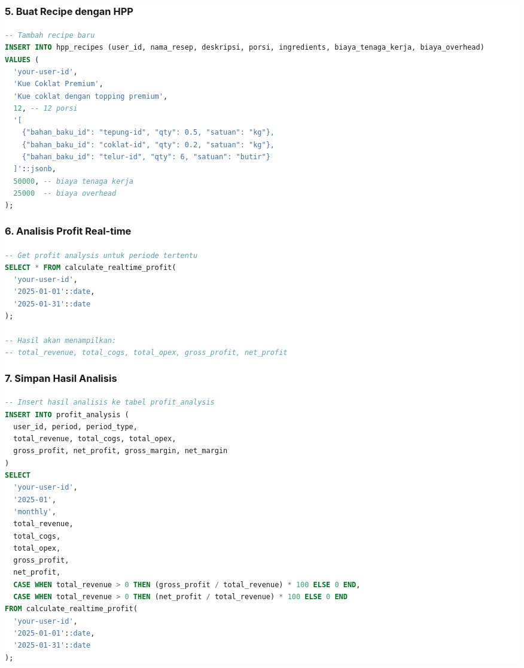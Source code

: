### 5. Buat Recipe dengan HPP
```sql
-- Tambah recipe baru
INSERT INTO hpp_recipes (user_id, nama_resep, deskripsi, porsi, ingredients, biaya_tenaga_kerja, biaya_overhead)
VALUES (
  'your-user-id',
  'Kue Coklat Premium',
  'Kue coklat dengan topping premium',
  12, -- 12 porsi
  '[
    {"bahan_baku_id": "tepung-id", "qty": 0.5, "satuan": "kg"},
    {"bahan_baku_id": "coklat-id", "qty": 0.2, "satuan": "kg"},
    {"bahan_baku_id": "telur-id", "qty": 6, "satuan": "butir"}
  ]'::jsonb,
  50000, -- biaya tenaga kerja
  25000  -- biaya overhead
);
```

### 6. Analisis Profit Real-time
```sql
-- Get profit analysis untuk periode tertentu
SELECT * FROM calculate_realtime_profit(
  'your-user-id',
  '2025-01-01'::date,
  '2025-01-31'::date
);

-- Hasil akan menampilkan:
-- total_revenue, total_cogs, total_opex, gross_profit, net_profit
```

### 7. Simpan Hasil Analisis
```sql
-- Insert hasil analisis ke tabel profit_analysis
INSERT INTO profit_analysis (
  user_id, period, period_type, 
  total_revenue, total_cogs, total_opex,
  gross_profit, net_profit, gross_margin, net_margin
)
SELECT 
  'your-user-id',
  '2025-01',
  'monthly',
  total_revenue,
  total_cogs,
  total_opex,
  gross_profit,
  net_profit,
  CASE WHEN total_revenue > 0 THEN (gross_profit / total_revenue) * 100 ELSE 0 END,
  CASE WHEN total_revenue > 0 THEN (net_profit / total_revenue) * 100 ELSE 0 END
FROM calculate_realtime_profit(
  'your-user-id',
  '2025-01-01'::date,
  '2025-01-31'::date
);
```
